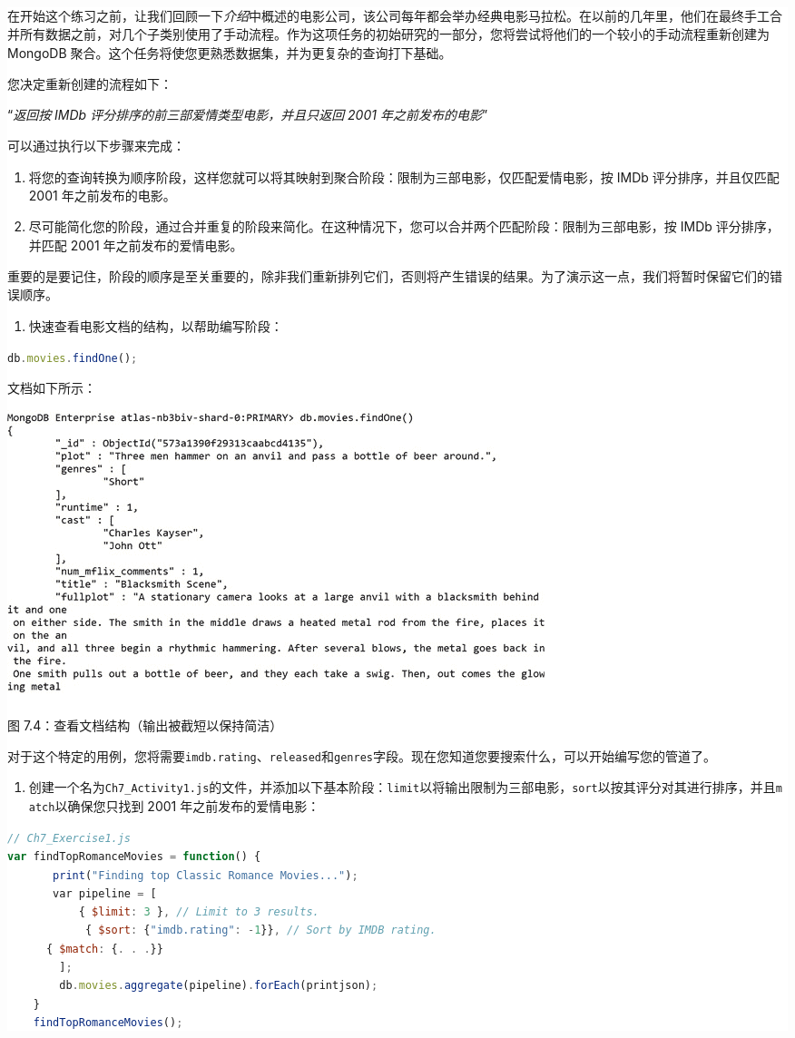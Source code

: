 在开始这个练习之前，让我们回顾一下*介绍*中概述的电影公司，该公司每年都会举办经典电影马拉松。在以前的几年里，他们在最终手工合并所有数据之前，对几个子类别使用了手动流程。作为这项任务的初始研究的一部分，您将尝试将他们的一个较小的手动流程重新创建为 MongoDB 聚合。这个任务将使您更熟悉数据集，并为更复杂的查询打下基础。

您决定重新创建的流程如下：

“*返回按 IMDb 评分排序的前三部爱情类型电影，并且只返回 2001 年之前发布的电影*”

可以通过执行以下步骤来完成：

1.  将您的查询转换为顺序阶段，这样您就可以将其映射到聚合阶段：限制为三部电影，仅匹配爱情电影，按 IMDb 评分排序，并且仅匹配 2001 年之前发布的电影。

1.  尽可能简化您的阶段，通过合并重复的阶段来简化。在这种情况下，您可以合并两个匹配阶段：限制为三部电影，按 IMDb 评分排序，并匹配 2001 年之前发布的爱情电影。

重要的是要记住，阶段的顺序是至关重要的，除非我们重新排列它们，否则将产生错误的结果。为了演示这一点，我们将暂时保留它们的错误顺序。

1.  快速查看电影文档的结构，以帮助编写阶段：

```js
db.movies.findOne();
```

文档如下所示：

![图 7.4：查看文档结构（输出被截短以保持简洁）](img/B15507_07_04.jpg)

图 7.4：查看文档结构（输出被截短以保持简洁）

对于这个特定的用例，您将需要`imdb.rating`、`released`和`genres`字段。现在您知道您要搜索什么，可以开始编写您的管道了。

1.  创建一个名为`Ch7_Activity1.js`的文件，并添加以下基本阶段：`limit`以将输出限制为三部电影，`sort`以按其评分对其进行排序，并且`match`以确保您只找到 2001 年之前发布的爱情电影：

```js
// Ch7_Exercise1.js   
var findTopRomanceMovies = function() {
       print("Finding top Classic Romance Movies...");
       var pipeline = [
           { $limit: 3 }, // Limit to 3 results.
            { $sort: {"imdb.rating": -1}}, // Sort by IMDB rating.
      { $match: {. . .}}
        ];
        db.movies.aggregate(pipeline).forEach(printjson);
    }
    findTopRomanceMovies();
```
